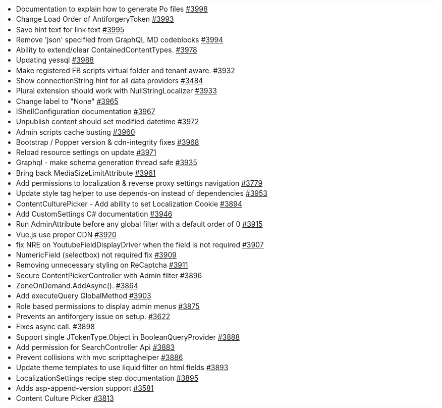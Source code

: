 - Documentation to explain how to generate Po files [#3998](https://github.com/OrchardCMS/OrchardCore/pull/3998)
- Change Load Order of AntiforgeryToken [#3993](https://github.com/OrchardCMS/OrchardCore/pull/3993)
- Save hint text for link text [#3995](https://github.com/OrchardCMS/OrchardCore/pull/3995)
- Remove 'json' specified from GraphQL MD codeblocks [#3994](https://github.com/OrchardCMS/OrchardCore/pull/3994)
- Ability to extend/clear ContainedContentTypes. [#3978](https://github.com/OrchardCMS/OrchardCore/pull/3978)
- Updating yessql [#3988](https://github.com/OrchardCMS/OrchardCore/pull/3988)
- Make registered FB scripts virtual folder and tenant aware. [#3932](https://github.com/OrchardCMS/OrchardCore/pull/3932)
- Show connectionString hint for all data providers [#3484](https://github.com/OrchardCMS/OrchardCore/pull/3484)
- Plural extension should work with NullStringLocalizer [#3933](https://github.com/OrchardCMS/OrchardCore/pull/3933)
- Change label to "None" [#3965](https://github.com/OrchardCMS/OrchardCore/pull/3965)
- IShellConfiguration documentation [#3967](https://github.com/OrchardCMS/OrchardCore/pull/3967)
- Unpublish content should set modified datetime [#3972](https://github.com/OrchardCMS/OrchardCore/pull/3972)
- Admin scripts cache busting [#3960](https://github.com/OrchardCMS/OrchardCore/pull/3960)
- Bootstrap / Popper version  & cdn-integrity fixes [#3968](https://github.com/OrchardCMS/OrchardCore/pull/3968)
- Reload resource settings on update [#3971](https://github.com/OrchardCMS/OrchardCore/pull/3971)
- Graphql - make schema generation thread safe [#3935](https://github.com/OrchardCMS/OrchardCore/pull/3935)
- Bring back MediaSizeLimitAttribute [#3961](https://github.com/OrchardCMS/OrchardCore/pull/3961)
- Add permissions to localization & reverse proxy settings navigation [#3779](https://github.com/OrchardCMS/OrchardCore/pull/3779)
- Update style tag helper to use depends-on instead of dependencies [#3953](https://github.com/OrchardCMS/OrchardCore/pull/3953)
- ContentCulturePicker - Add ability to set Localization Cookie [#3894](https://github.com/OrchardCMS/OrchardCore/pull/3894)
- Add CustomSettings C# documentation [#3946](https://github.com/OrchardCMS/OrchardCore/pull/3946)
- Run AdminAttribute before any global filter with a default order of 0 [#3915](https://github.com/OrchardCMS/OrchardCore/pull/3915)
- Vue.js use proper CDN [#3920](https://github.com/OrchardCMS/OrchardCore/pull/3920)
- fix NRE on YoutubeFieldDisplayDriver when the field is not required [#3907](https://github.com/OrchardCMS/OrchardCore/pull/3907)
- NumericField (selectbox) not required fix [#3909](https://github.com/OrchardCMS/OrchardCore/pull/3909)
- Removing unnecessary styling on ReCaptcha [#3911](https://github.com/OrchardCMS/OrchardCore/pull/3911)
- Secure ContentPickerController with Admin filter [#3896](https://github.com/OrchardCMS/OrchardCore/pull/3896)
- ZoneOnDemand.AddAsync(). [#3864](https://github.com/OrchardCMS/OrchardCore/pull/3864)
- Add executeQuery GlobalMethod [#3903](https://github.com/OrchardCMS/OrchardCore/pull/3903)
- Role based permissions to display admin menus [#3875](https://github.com/OrchardCMS/OrchardCore/pull/3875)
- Prevents an antiforgery issue on setup. [#3622](https://github.com/OrchardCMS/OrchardCore/pull/3622)
- Fixes async call. [#3898](https://github.com/OrchardCMS/OrchardCore/pull/3898)
- Support single JTokenType.Object in BooleanQueryProvider [#3888](https://github.com/OrchardCMS/OrchardCore/pull/3888)
- Add permission for SearchController Api [#3883](https://github.com/OrchardCMS/OrchardCore/pull/3883)
- Prevent collisions with mvc scripttaghelper [#3886](https://github.com/OrchardCMS/OrchardCore/pull/3886)
- Update theme templates to use liquid filter on html fields [#3893](https://github.com/OrchardCMS/OrchardCore/pull/3893)
- LocalizationSettings recipe step documentation [#3895](https://github.com/OrchardCMS/OrchardCore/pull/3895)
- Adds asp-append-version support [#3581](https://github.com/OrchardCMS/OrchardCore/pull/3581)
- Content Culture Picker [#3813](https://github.com/OrchardCMS/OrchardCore/pull/3813)